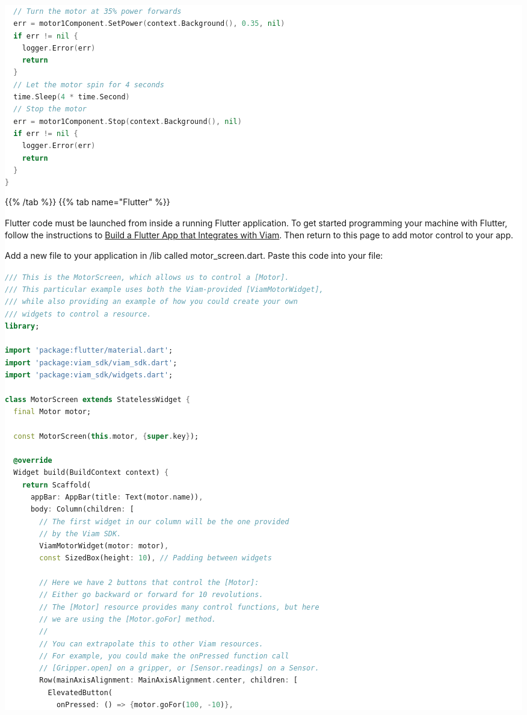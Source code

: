 ```go
  // Turn the motor at 35% power forwards
  err = motor1Component.SetPower(context.Background(), 0.35, nil)
  if err != nil {
    logger.Error(err)
    return
  }
  // Let the motor spin for 4 seconds
  time.Sleep(4 * time.Second)
  // Stop the motor
  err = motor1Component.Stop(context.Background(), nil)
  if err != nil {
    logger.Error(err)
    return
  }
}
```

{{% /tab %}}
{{% tab name="Flutter" %}}

Flutter code must be launched from inside a running Flutter application.
To get started programming your machine with Flutter, follow the instructions to [Build a Flutter App that Integrates with Viam](/tutorials/control/flutter-app/).
Then return to this page to add motor control to your app.

Add a new file to your application in <file>/lib</file> called <file>motor_screen.dart</file>.
Paste this code into your file:

```dart {class="line-numbers linkable-line-numbers"}
/// This is the MotorScreen, which allows us to control a [Motor].
/// This particular example uses both the Viam-provided [ViamMotorWidget],
/// while also providing an example of how you could create your own
/// widgets to control a resource.
library;

import 'package:flutter/material.dart';
import 'package:viam_sdk/viam_sdk.dart';
import 'package:viam_sdk/widgets.dart';

class MotorScreen extends StatelessWidget {
  final Motor motor;

  const MotorScreen(this.motor, {super.key});

  @override
  Widget build(BuildContext context) {
    return Scaffold(
      appBar: AppBar(title: Text(motor.name)),
      body: Column(children: [
        // The first widget in our column will be the one provided
        // by the Viam SDK.
        ViamMotorWidget(motor: motor),
        const SizedBox(height: 10), // Padding between widgets

        // Here we have 2 buttons that control the [Motor]:
        // Either go backward or forward for 10 revolutions.
        // The [Motor] resource provides many control functions, but here
        // we are using the [Motor.goFor] method.
        //
        // You can extrapolate this to other Viam resources.
        // For example, you could make the onPressed function call
        // [Gripper.open] on a gripper, or [Sensor.readings] on a Sensor.
        Row(mainAxisAlignment: MainAxisAlignment.center, children: [
          ElevatedButton(
            onPressed: () => {motor.goFor(100, -10)},
```